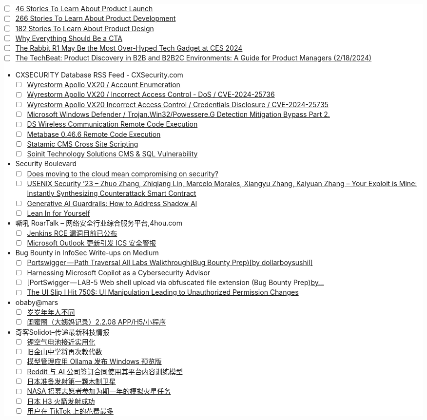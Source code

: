   - [ ] [46 Stories To Learn About Product Launch](https://hackernoon.com/46-stories-to-learn-about-product-launch?source=rss)
  - [ ] [266 Stories To Learn About Product Development](https://hackernoon.com/266-stories-to-learn-about-product-development?source=rss)
  - [ ] [182 Stories To Learn About Product Design](https://hackernoon.com/182-stories-to-learn-about-product-design?source=rss)
  - [ ] [Why Everything Should Be a CTA](https://hackernoon.com/why-everything-should-be-a-cta?source=rss)
  - [ ] [The Rabbit R1 May Be the Most Over-Hyped Tech Gadget at CES 2024](https://hackernoon.com/the-rabbit-r1-may-be-the-most-over-hyped-tech-gadget-at-ces-2024?source=rss)
  - [ ] [The TechBeat: Product Discovery in B2B and B2B2C Environments: A Guide for Product Managers (2/18/2024)](https://hackernoon.com/2-18-2024-techbeat?source=rss)
- CXSECURITY Database RSS Feed - CXSecurity.com
  - [ ] [Wyrestorm Apollo VX20 / Account Enumeration](https://cxsecurity.com/issue/WLB-2024020061)
  - [ ] [Wyrestorm Apollo VX20 / Incorrect Access Control - DoS  / CVE-2024-25736](https://cxsecurity.com/issue/WLB-2024020060)
  - [ ] [Wyrestorm Apollo VX20 Incorrect Access Control /  Credentials Disclosure / CVE-2024-25735](https://cxsecurity.com/issue/WLB-2024020059)
  - [ ] [Microsoft Windows Defender / Trojan.Win32/Powessere.G Detection Mitigation Bypass Part 2.](https://cxsecurity.com/issue/WLB-2024020058)
  - [ ] [DS Wireless Communication Remote Code Execution](https://cxsecurity.com/issue/WLB-2024020057)
  - [ ] [Metabase 0.46.6 Remote Code Execution](https://cxsecurity.com/issue/WLB-2024020056)
  - [ ] [Statamic CMS Cross Site Scripting](https://cxsecurity.com/issue/WLB-2024020055)
  - [ ] [Soinit Technology Solutions CMS & SQL Vulnerability](https://cxsecurity.com/issue/WLB-2024020054)
- Security Boulevard
  - [ ] [Does moving to the cloud mean compromising on security?](https://securityboulevard.com/2024/02/does-moving-to-the-cloud-mean-compromising-on-security/)
  - [ ] [USENIX Security ’23 – Zhuo Zhang, Zhiqiang Lin, Marcelo Morales, Xiangyu Zhang, Kaiyuan Zhang – Your Exploit is Mine: Instantly Synthesizing Counterattack Smart Contract](https://securityboulevard.com/2024/02/usenix-security-23-zhuo-zhang-zhiqiang-lin-marcelo-morales-xiangyu-zhang-kaiyuan-zhang-your-exploit-is-mine-instantly-synthesizing-counterattack-smart-contract/)
  - [ ] [Generative AI Guardrails: How to Address Shadow AI](https://securityboulevard.com/2024/02/generative-ai-guardrails-how-to-address-shadow-ai/)
  - [ ] [Lean In for Yourself](https://securityboulevard.com/2024/02/lean-in-for-yourself/)
- 嘶吼 RoarTalk – 网络安全行业综合服务平台,4hou.com
  - [ ] [Jenkins RCE 漏洞目前已公布](https://www.4hou.com/posts/9A4Y)
  - [ ] [Microsoft Outlook 更新引发 ICS 安全警报](https://www.4hou.com/posts/GX35)
- Bug Bounty in InfoSec Write-ups on Medium
  - [ ] [Portswigger — Path Traversal All Labs Walkthrough(Bug Bounty Prep)[by dollarboysushil]](https://infosecwriteups.com/portswigger-path-traversal-all-labs-walkthrough-bug-bounty-prep-by-dollarboysushil-85ab64d6106a?source=rss----7b722bfd1b8d--bug_bounty)
  - [ ] [Harnessing Microsoft Copilot as a Cybersecurity Advisor](https://infosecwriteups.com/harnessing-microsoft-copilot-as-a-cybersecurity-advisor-518c46f697b3?source=rss----7b722bfd1b8d--bug_bounty)
  - [ ] [PortSwigger — LAB-5 Web shell upload via obfuscated file extension (Bug Bounty Prep)[by…](https://infosecwriteups.com/portswigger-lab-5-web-shell-upload-via-obfuscated-file-extension-bug-bounty-prep-by-5232dd3fb8fa?source=rss----7b722bfd1b8d--bug_bounty)
  - [ ] [The UI Slip I Hit 750$: UI Manipulation Leading to Unauthorized Permission Changes](https://infosecwriteups.com/the-ui-slip-i-hit-750-ui-manipulation-leading-to-unauthorized-permission-changes-d65621d8dd96?source=rss----7b722bfd1b8d--bug_bounty)
- obaby@mars
  - [ ] [岁岁年年人不同](https://h4ck.org.cn/2024/02/15503)
  - [ ] [闺蜜圈（大姨妈记录）2.2.08 APP/H5/小程序](https://h4ck.org.cn/2024/02/15501)
- 奇客Solidot–传递最新科技情报
  - [ ] [锂空气电池接近实用化](https://www.solidot.org/story?sid=77378)
  - [ ] [旧金山中学将再次教代数](https://www.solidot.org/story?sid=77377)
  - [ ] [模型管理应用 Ollama 发布 Windows 预览版](https://www.solidot.org/story?sid=77376)
  - [ ] [Reddit 与 AI 公司签订合同使用其平台内容训练模型](https://www.solidot.org/story?sid=77375)
  - [ ] [日本准备发射第一颗木制卫星](https://www.solidot.org/story?sid=77374)
  - [ ] [NASA 招募志愿者参加为期一年的模拟火星任务](https://www.solidot.org/story?sid=77373)
  - [ ] [日本 H3 火箭发射成功](https://www.solidot.org/story?sid=77372)
  - [ ] [用户在 TikTok 上的花费最多](https://www.solidot.org/story?sid=77371)